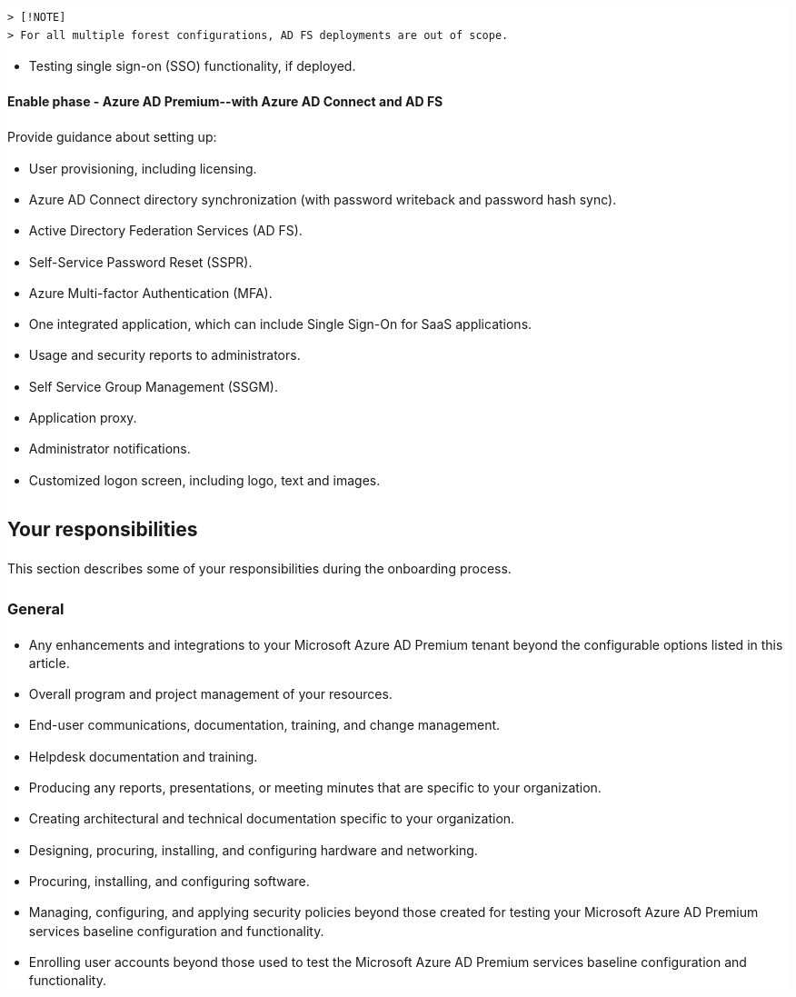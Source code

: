     > [!NOTE]
    > For all multiple forest configurations, AD FS deployments are out of scope.

-   Testing single sign-on (SSO) functionality, if deployed.

#### Enable phase - Azure AD Premium--with Azure AD Connect and AD FS
Provide guidance about setting up:

-   User provisioning, including licensing.

-   Azure AD Connect directory synchronization (with password writeback and password hash sync).

-   Active Directory Federation Services (AD FS).

-   Self-Service Password Reset (SSPR).

-   Azure Multi-factor Authentication (MFA).

-   One integrated application, which can include Single Sign-On for SaaS applications.

-   Usage and security reports to administrators.

-   Self Service Group Management (SSGM).

-   Application proxy.

-   Administrator notifications.

-   Customized logon screen, including logo, text and images.

## <a name="your_responsibilities"></a>Your responsibilities
This section describes some of your responsibilities during the onboarding process.

### General

-   Any enhancements and integrations to your Microsoft Azure AD Premium tenant beyond the configurable options listed in this article.

-   Overall program and project management of your resources.

-   End-user communications, documentation, training, and change management.

-   Helpdesk documentation and training.

-   Producing any reports, presentations, or meeting minutes that are specific to your organization.

-   Creating architectural and technical documentation specific to your organization.

-   Designing, procuring, installing, and configuring hardware and networking.

-   Procuring, installing, and configuring software.

-   Managing, configuring, and applying security policies beyond those created for testing your Microsoft Azure AD Premium services baseline configuration and functionality.

-   Enrolling user accounts beyond those used to test the Microsoft Azure AD Premium services baseline configuration and functionality.
